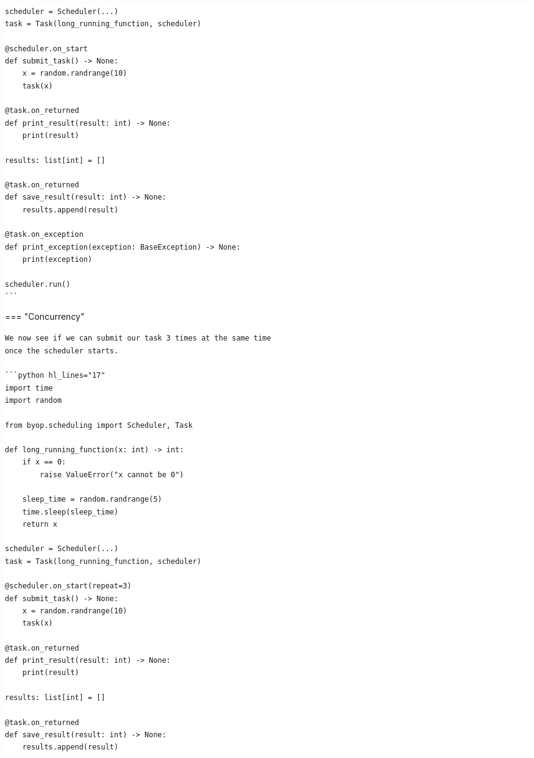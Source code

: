     scheduler = Scheduler(...)
    task = Task(long_running_function, scheduler)

    @scheduler.on_start
    def submit_task() -> None:
        x = random.randrange(10)
        task(x)

    @task.on_returned
    def print_result(result: int) -> None:
        print(result)

    results: list[int] = []

    @task.on_returned
    def save_result(result: int) -> None:
        results.append(result)

    @task.on_exception
    def print_exception(exception: BaseException) -> None:
        print(exception)

    scheduler.run()
    ```

=== "Concurrency"

    We now see if we can submit our task 3 times at the same time
    once the scheduler starts.

    ```python hl_lines="17"
    import time
    import random

    from byop.scheduling import Scheduler, Task

    def long_running_function(x: int) -> int:
        if x == 0:
            raise ValueError("x cannot be 0")

        sleep_time = random.randrange(5)
        time.sleep(sleep_time)
        return x

    scheduler = Scheduler(...)
    task = Task(long_running_function, scheduler)

    @scheduler.on_start(repeat=3)
    def submit_task() -> None:
        x = random.randrange(10)
        task(x)

    @task.on_returned
    def print_result(result: int) -> None:
        print(result)

    results: list[int] = []

    @task.on_returned
    def save_result(result: int) -> None:
        results.append(result)

